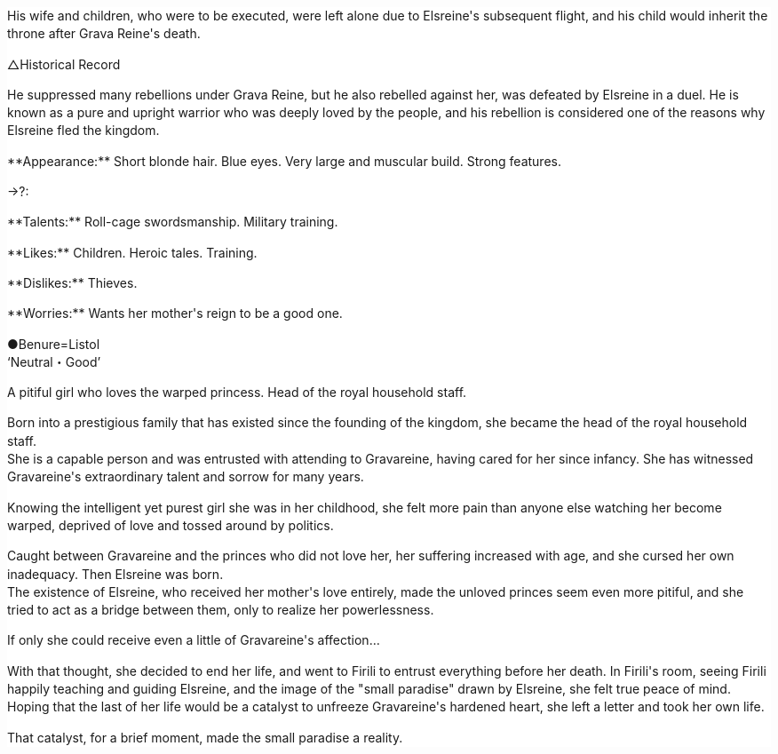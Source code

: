 His wife and children, who were to be executed, were left alone due to
Elsreine's subsequent flight, and his child would inherit the throne
after Grava Reine's death.  
  
△Historical Record  
  
He suppressed many rebellions under Grava Reine, but he also rebelled
against her, was defeated by Elsreine in a duel. He is known as a pure
and upright warrior who was deeply loved by the people, and his
rebellion is considered one of the reasons why Elsreine fled the
kingdom.  
  
\*\*Appearance:\*\* Short blonde hair. Blue eyes. Very large and
muscular build. Strong features.  
  
→?:  
  
\*\*Talents:\*\* Roll-cage swordsmanship. Military training.  
  
\*\*Likes:\*\* Children. Heroic tales. Training.  
  
\*\*Dislikes:\*\* Thieves.  
  
\*\*Worries:\*\* Wants her mother's reign to be a good one.  
  
●Benure=Listol  
‘Neutral・Good’  
  
A pitiful girl who loves the warped princess. Head of the royal
household staff.  
  
Born into a prestigious family that has existed since the founding of
the kingdom, she became the head of the royal household staff.  
She is a capable person and was entrusted with attending to Gravareine,
having cared for her since infancy. She has witnessed Gravareine's
extraordinary talent and sorrow for many years.  
  
Knowing the intelligent yet purest girl she was in her childhood, she
felt more pain than anyone else watching her become warped, deprived of
love and tossed around by politics.  
  
Caught between Gravareine and the princes who did not love her, her
suffering increased with age, and she cursed her own inadequacy. Then
Elsreine was born.  
The existence of Elsreine, who received her mother's love entirely, made
the unloved princes seem even more pitiful, and she tried to act as a
bridge between them, only to realize her powerlessness.  
  
If only she could receive even a little of Gravareine's affection…  
  
With that thought, she decided to end her life, and went to Firili to
entrust everything before her death. In Firili's room, seeing Firili
happily teaching and guiding Elsreine, and the image of the "small
paradise" drawn by Elsreine, she felt true peace of mind.  
Hoping that the last of her life would be a catalyst to unfreeze
Gravareine's hardened heart, she left a letter and took her own life.  
  
That catalyst, for a brief moment, made the small paradise a reality.  
  